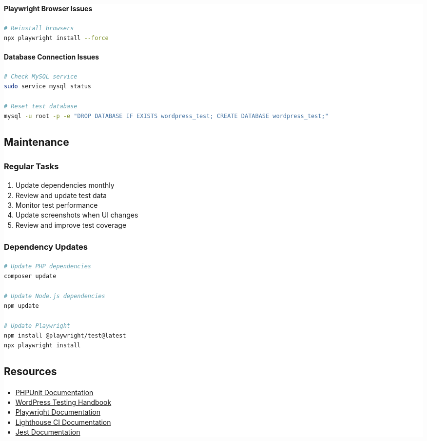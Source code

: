 #### Playwright Browser Issues
```bash
# Reinstall browsers
npx playwright install --force
```

#### Database Connection Issues
```bash
# Check MySQL service
sudo service mysql status

# Reset test database
mysql -u root -p -e "DROP DATABASE IF EXISTS wordpress_test; CREATE DATABASE wordpress_test;"
```

## Maintenance

### Regular Tasks
1. Update dependencies monthly
2. Review and update test data
3. Monitor test performance
4. Update screenshots when UI changes
5. Review and improve test coverage

### Dependency Updates
```bash
# Update PHP dependencies
composer update

# Update Node.js dependencies
npm update

# Update Playwright
npm install @playwright/test@latest
npx playwright install
```

## Resources

- [PHPUnit Documentation](https://phpunit.de/documentation.html)
- [WordPress Testing Handbook](https://make.wordpress.org/core/handbook/testing/)
- [Playwright Documentation](https://playwright.dev/)
- [Lighthouse CI Documentation](https://github.com/GoogleChrome/lighthouse-ci)
- [Jest Documentation](https://jestjs.io/docs/getting-started)
